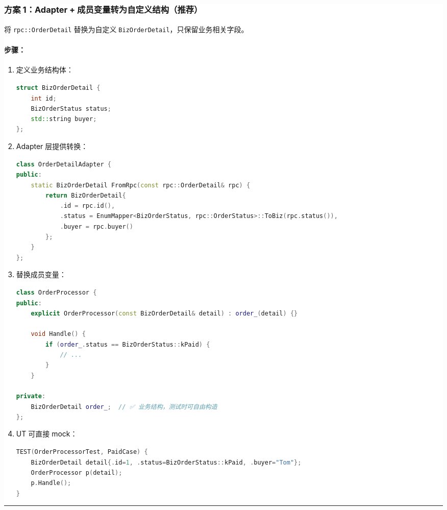 ### 方案 1：**Adapter + 成员变量转为自定义结构（推荐）**

将 `rpc::OrderDetail` 替换为自定义 `BizOrderDetail`，只保留业务相关字段。

#### 步骤：

1. 定义业务结构体：

   ```cpp
   struct BizOrderDetail {
       int id;
       BizOrderStatus status;
       std::string buyer;
   };
   ```

2. Adapter 层提供转换：

   ```cpp
   class OrderDetailAdapter {
   public:
       static BizOrderDetail FromRpc(const rpc::OrderDetail& rpc) {
           return BizOrderDetail{
               .id = rpc.id(),
               .status = EnumMapper<BizOrderStatus, rpc::OrderStatus>::ToBiz(rpc.status()),
               .buyer = rpc.buyer()
           };
       }
   };
   ```

3. 替换成员变量：

   ```cpp
   class OrderProcessor {
   public:
       explicit OrderProcessor(const BizOrderDetail& detail) : order_(detail) {}

       void Handle() {
           if (order_.status == BizOrderStatus::kPaid) {
               // ...
           }
       }

   private:
       BizOrderDetail order_;  // ✅ 业务结构，测试时可自由构造
   };
   ```

4. UT 可直接 mock：

   ```cpp
   TEST(OrderProcessorTest, PaidCase) {
       BizOrderDetail detail{.id=1, .status=BizOrderStatus::kPaid, .buyer="Tom"};
       OrderProcessor p(detail);
       p.Handle();
   }
   ```

---